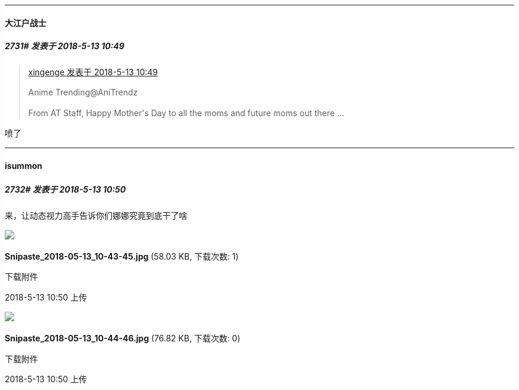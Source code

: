 



*****

####  大江户战士  
##### 2731#       发表于 2018-5-13 10:49



<blockquote><a href="httphttps://bbs.saraba1st.com/2b/forum.php?mod=redirect&amp;goto=findpost&amp;pid=39578368&amp;ptid=1651982" target="_blank">xingenge 发表于 2018-5-13 10:49</a>

Anime Trending@AniTrendz

From AT Staff, Happy Mother's Day to all the moms and future moms out there ...</blockquote>
喷了







*****

####  isummon  
##### 2732#       发表于 2018-5-13 10:50




来，让动态视力高手告诉你们娜娜究竟到底干了啥


<img src="https://img.saraba1st.com/forum/201805/13/105000s5ys1vho61con15c.jpg" referrerpolicy="no-referrer">


<strong>Snipaste_2018-05-13_10-43-45.jpg</strong> (58.03 KB, 下载次数: 1)

下载附件

2018-5-13 10:50 上传







<img src="https://img.saraba1st.com/forum/201805/13/105000o3fvm8q8b3m33ov8.jpg" referrerpolicy="no-referrer">


<strong>Snipaste_2018-05-13_10-44-46.jpg</strong> (76.82 KB, 下载次数: 0)

下载附件

2018-5-13 10:50 上传











